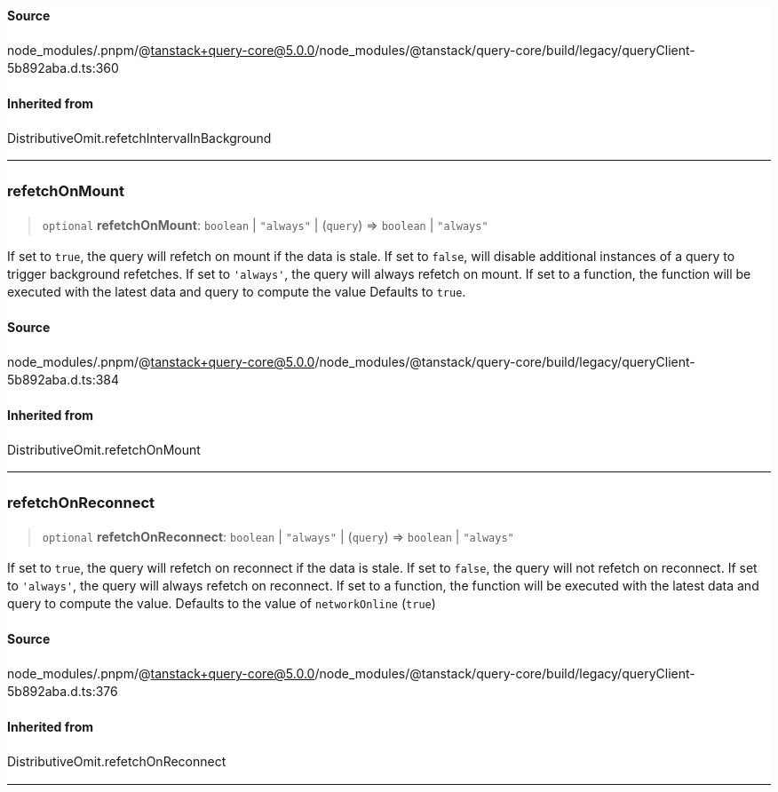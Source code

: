 #### Source

node_modules/.pnpm/@tanstack+query-core@5.0.0/node_modules/@tanstack/query-core/build/legacy/queryClient-5b892aba.d.ts:360

#### Inherited from

DistributiveOmit.refetchIntervalInBackground

---

### refetchOnMount

> `optional` **refetchOnMount**: `boolean` \| `"always"` \| (`query`) => `boolean` \| `"always"`

If set to `true`, the query will refetch on mount if the data is stale.
If set to `false`, will disable additional instances of a query to trigger background refetches.
If set to `'always'`, the query will always refetch on mount.
If set to a function, the function will be executed with the latest data and query to compute the value
Defaults to `true`.

#### Source

node_modules/.pnpm/@tanstack+query-core@5.0.0/node_modules/@tanstack/query-core/build/legacy/queryClient-5b892aba.d.ts:384

#### Inherited from

DistributiveOmit.refetchOnMount

---

### refetchOnReconnect

> `optional` **refetchOnReconnect**: `boolean` \| `"always"` \| (`query`) => `boolean` \| `"always"`

If set to `true`, the query will refetch on reconnect if the data is stale.
If set to `false`, the query will not refetch on reconnect.
If set to `'always'`, the query will always refetch on reconnect.
If set to a function, the function will be executed with the latest data and query to compute the value.
Defaults to the value of `networkOnline` (`true`)

#### Source

node_modules/.pnpm/@tanstack+query-core@5.0.0/node_modules/@tanstack/query-core/build/legacy/queryClient-5b892aba.d.ts:376

#### Inherited from

DistributiveOmit.refetchOnReconnect

---
